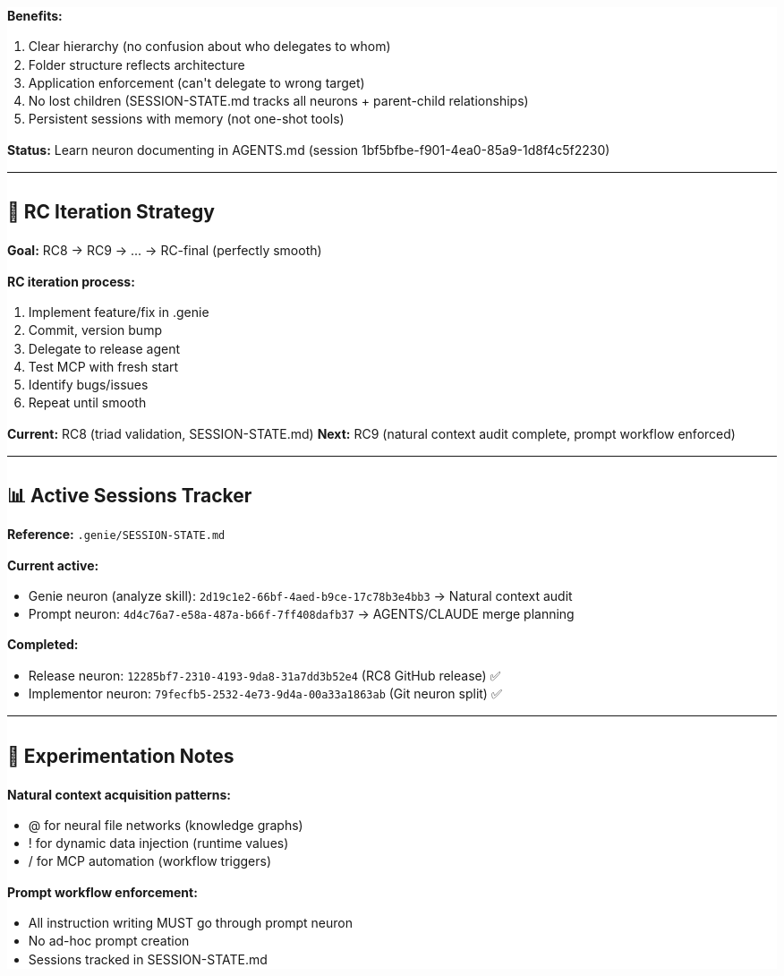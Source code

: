 **Benefits:**
1. Clear hierarchy (no confusion about who delegates to whom)
2. Folder structure reflects architecture
3. Application enforcement (can't delegate to wrong target)
4. No lost children (SESSION-STATE.md tracks all neurons + parent-child relationships)
5. Persistent sessions with memory (not one-shot tools)

**Status:** Learn neuron documenting in AGENTS.md (session 1bf5bfbe-f901-4ea0-85a9-1d8f4c5f2230)

---

## 🔄 RC Iteration Strategy

**Goal:** RC8 → RC9 → ... → RC-final (perfectly smooth)

**RC iteration process:**
1. Implement feature/fix in .genie
2. Commit, version bump
3. Delegate to release agent
4. Test MCP with fresh start
5. Identify bugs/issues
6. Repeat until smooth

**Current:** RC8 (triad validation, SESSION-STATE.md)
**Next:** RC9 (natural context audit complete, prompt workflow enforced)

---

## 📊 Active Sessions Tracker

**Reference:** `.genie/SESSION-STATE.md`

**Current active:**
- Genie neuron (analyze skill): `2d19c1e2-66bf-4aed-b9ce-17c78b3e4bb3` → Natural context audit
- Prompt neuron: `4d4c76a7-e58a-487a-b66f-7ff408dafb37` → AGENTS/CLAUDE merge planning

**Completed:**
- Release neuron: `12285bf7-2310-4193-9da8-31a7dd3b52e4` (RC8 GitHub release) ✅
- Implementor neuron: `79fecfb5-2532-4e73-9d4a-00a33a1863ab` (Git neuron split) ✅

---

## 🧪 Experimentation Notes

**Natural context acquisition patterns:**
- @ for neural file networks (knowledge graphs)
- ! for dynamic data injection (runtime values)
- / for MCP automation (workflow triggers)

**Prompt workflow enforcement:**
- All instruction writing MUST go through prompt neuron
- No ad-hoc prompt creation
- Sessions tracked in SESSION-STATE.md
